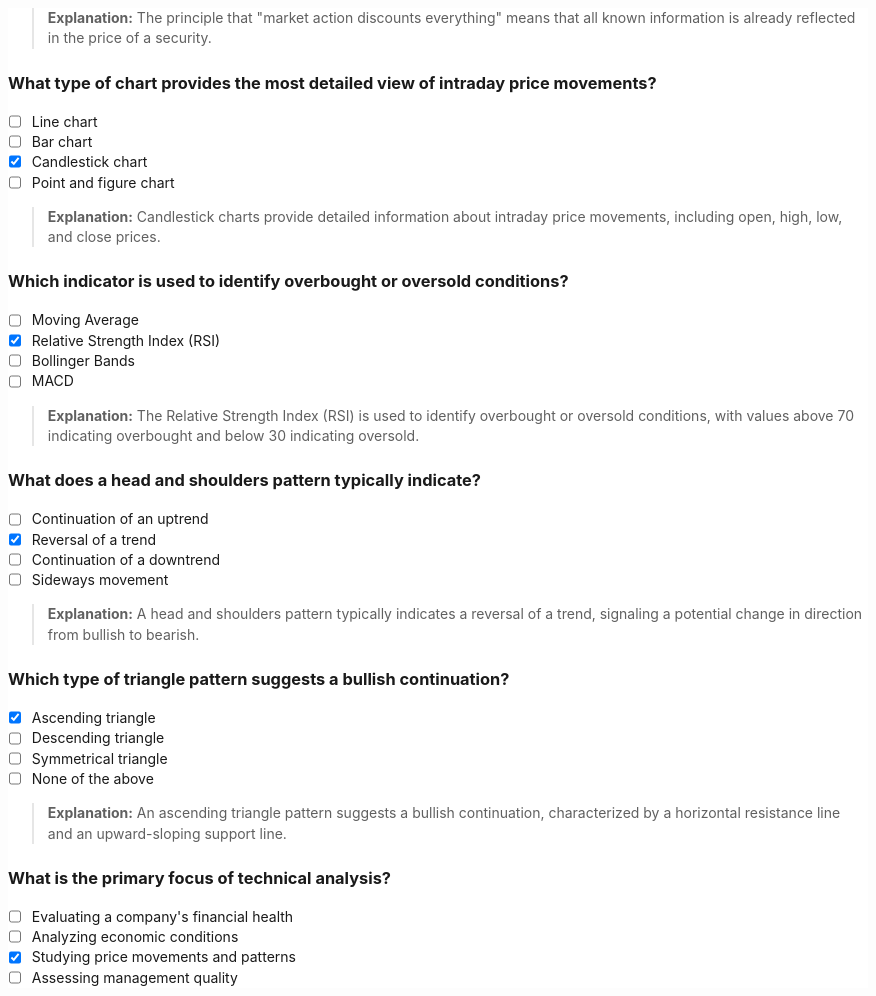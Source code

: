 > **Explanation:** The principle that "market action discounts everything" means that all known information is already reflected in the price of a security.

### What type of chart provides the most detailed view of intraday price movements?

- [ ] Line chart
- [ ] Bar chart
- [x] Candlestick chart
- [ ] Point and figure chart

> **Explanation:** Candlestick charts provide detailed information about intraday price movements, including open, high, low, and close prices.

### Which indicator is used to identify overbought or oversold conditions?

- [ ] Moving Average
- [x] Relative Strength Index (RSI)
- [ ] Bollinger Bands
- [ ] MACD

> **Explanation:** The Relative Strength Index (RSI) is used to identify overbought or oversold conditions, with values above 70 indicating overbought and below 30 indicating oversold.

### What does a head and shoulders pattern typically indicate?

- [ ] Continuation of an uptrend
- [x] Reversal of a trend
- [ ] Continuation of a downtrend
- [ ] Sideways movement

> **Explanation:** A head and shoulders pattern typically indicates a reversal of a trend, signaling a potential change in direction from bullish to bearish.

### Which type of triangle pattern suggests a bullish continuation?

- [x] Ascending triangle
- [ ] Descending triangle
- [ ] Symmetrical triangle
- [ ] None of the above

> **Explanation:** An ascending triangle pattern suggests a bullish continuation, characterized by a horizontal resistance line and an upward-sloping support line.

### What is the primary focus of technical analysis?

- [ ] Evaluating a company's financial health
- [ ] Analyzing economic conditions
- [x] Studying price movements and patterns
- [ ] Assessing management quality
